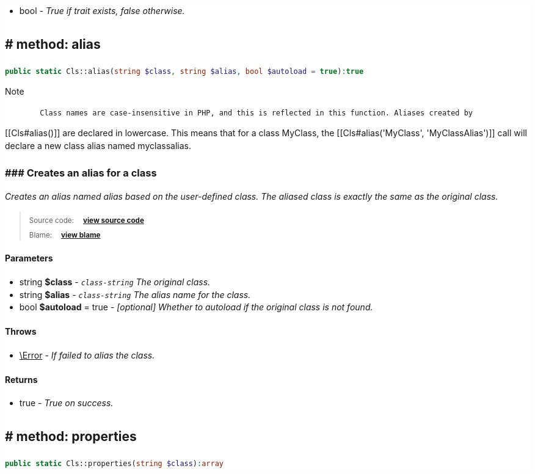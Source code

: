 * bool - _True if trait exists, false otherwise._
<h2><a name="alias()"># method: alias</a></h2>

```php
public static Cls::alias(string $class, string $alias, bool $autoload = true):true
```











> [!NOTE]
            Class names are case-insensitive in PHP, and this is reflected in this function. Aliases created by
[[Cls#alias()]] are declared in lowercase. This means that for a class MyClass, the [[Cls#alias('MyClass',
'MyClassAlias')]] call will declare a new class alias named myclassalias.

### ### Creates an alias for a class

_Creates an alias named alias based on the user-defined class. The aliased class is exactly the same as the
original class._

><sub>Source code:  **[view source code](https://github.com/The-FireHub-Project/Core/blob/develop-pre-alpha-m1/src/support/lowlevel/firehub.Cls.php#L157)**</sub><br/>
        <sub>Blame:  **[view blame](https://github.com/The-FireHub-Project/Core/blame/develop-pre-alpha-m1/src/support/lowlevel/firehub.Cls.php#L157)**</sub>
#### Parameters

* string **$class** - _<code>class-string</code>
The original class._
* string **$alias** - _<code>class-string</code>
The alias name for the class._
* bool **$autoload** = true - _[optional] 
Whether to autoload if the original class is not found._
#### Throws

* [\Error](./Wiki-Error) - _If failed to alias the class._
#### Returns

* true - _True on success._
<h2><a name="properties()"># method: properties</a></h2>

```php
public static Cls::properties(string $class):array
```










